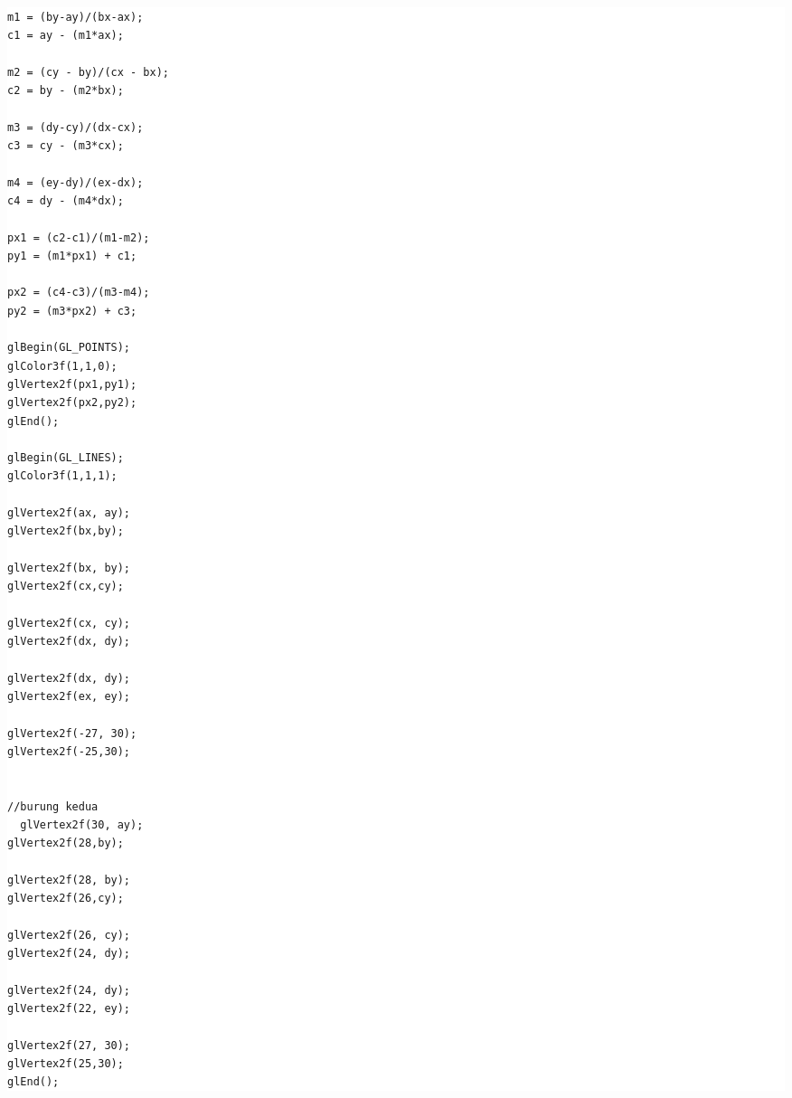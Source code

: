     m1 = (by-ay)/(bx-ax);
    c1 = ay - (m1*ax);

    m2 = (cy - by)/(cx - bx);
    c2 = by - (m2*bx);

    m3 = (dy-cy)/(dx-cx);
    c3 = cy - (m3*cx);

    m4 = (ey-dy)/(ex-dx);
    c4 = dy - (m4*dx);

    px1 = (c2-c1)/(m1-m2);
    py1 = (m1*px1) + c1;

    px2 = (c4-c3)/(m3-m4);
    py2 = (m3*px2) + c3;

    glBegin(GL_POINTS);
    glColor3f(1,1,0);
    glVertex2f(px1,py1);
    glVertex2f(px2,py2);
    glEnd();

    glBegin(GL_LINES);
    glColor3f(1,1,1);

    glVertex2f(ax, ay);
    glVertex2f(bx,by);

    glVertex2f(bx, by);
    glVertex2f(cx,cy);

    glVertex2f(cx, cy);
    glVertex2f(dx, dy);

    glVertex2f(dx, dy);
    glVertex2f(ex, ey);

    glVertex2f(-27, 30);
    glVertex2f(-25,30);


    //burung kedua
      glVertex2f(30, ay);
    glVertex2f(28,by);

    glVertex2f(28, by);
    glVertex2f(26,cy);

    glVertex2f(26, cy);
    glVertex2f(24, dy);

    glVertex2f(24, dy);
    glVertex2f(22, ey);

    glVertex2f(27, 30);
    glVertex2f(25,30);
    glEnd();
